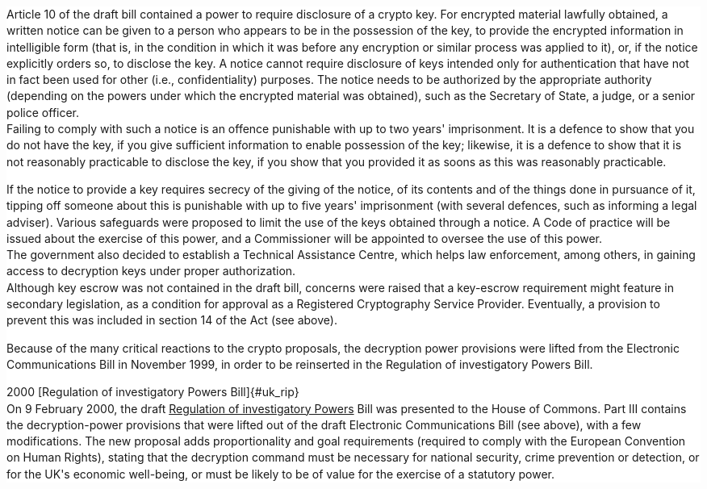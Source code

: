Article 10 of the draft bill contained a power to require disclosure of
a crypto key. For encrypted material lawfully obtained, a written notice
can be given to a person who appears to be in the possession of the key,
to provide the encrypted information in intelligible form (that is, in
the condition in which it was before any encryption or similar process
was applied to it), or, if the notice explicitly orders so, to disclose
the key. A notice cannot require disclosure of keys intended only for
authentication that have not in fact been used for other (i.e.,
confidentiality) purposes. The notice needs to be authorized by the
appropriate authority (depending on the powers under which the encrypted
material was obtained), such as the Secretary of State, a judge, or a
senior police officer.\
Failing to comply with such a notice is an offence punishable with up to
two years\' imprisonment. It is a defence to show that you do not have
the key, if you give sufficient information to enable possession of the
key; likewise, it is a defence to show that it is not reasonably
practicable to disclose the key, if you show that you provided it as
soons as this was reasonably practicable.

If the notice to provide a key requires secrecy of the giving of the
notice, of its contents and of the things done in pursuance of it,
tipping off someone about this is punishable with up to five years\'
imprisonment (with several defences, such as informing a legal adviser).
Various safeguards were proposed to limit the use of the keys obtained
through a notice. A Code of practice will be issued about the exercise
of this power, and a Commissioner will be appointed to oversee the use
of this power.\
The government also decided to establish a Technical Assistance Centre,
which helps law enforcement, among others, in gaining access to
decryption keys under proper authorization.\
Although key escrow was not contained in the draft bill, concerns were
raised that a key-escrow requirement might feature in secondary
legislation, as a condition for approval as a Registered Cryptography
Service Provider. Eventually, a provision to prevent this was included
in section 14 of the Act (see above).

Because of the many critical reactions to the crypto proposals, the
decryption power provisions were lifted from the Electronic
Communications Bill in November 1999, in order to be reinserted in the
Regulation of investigatory Powers Bill.

2000 [Regulation of investigatory Powers Bill]{#uk_rip}\
On 9 February 2000, the draft [Regulation of investigatory
Powers](http://www.publications.parliament.uk/pa/cm199900/cmbills/064/2000064.htm)
Bill was presented to the House of Commons. Part III contains the
decryption-power provisions that were lifted out of the draft Electronic
Communications Bill (see above), with a few modifications. The new
proposal adds proportionality and goal requirements (required to comply
with the European Convention on Human Rights), stating that the
decryption command must be necessary for national security, crime
prevention or detection, or for the UK\'s economic well-being, or must
be likely to be of value for the exercise of a statutory power.
